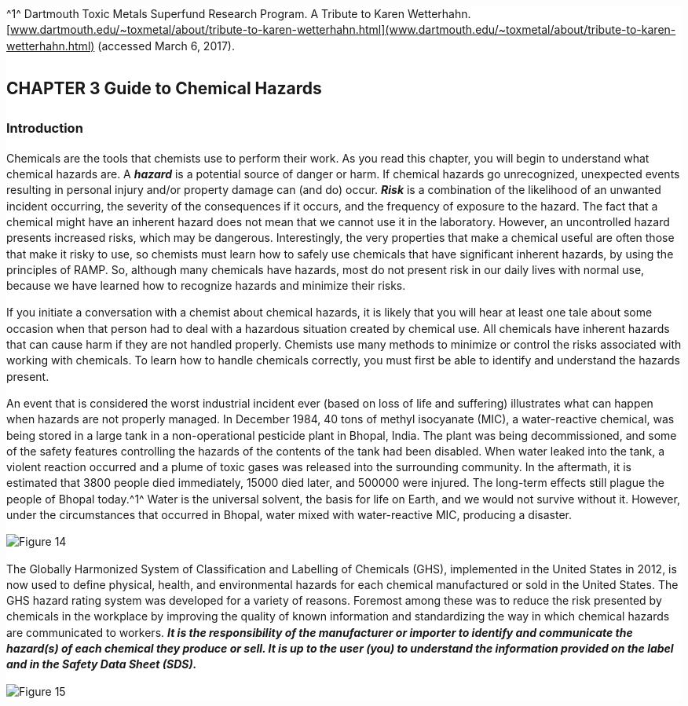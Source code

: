^1^ Dartmouth Toxic Metals Superfund Research Program. A Tribute to Karen Wetterhahn. [www.dartmouth.edu/~toxmetal/about/tribute-to-karen-wetterhahn.html](www.dartmouth.edu/~toxmetal/about/tribute-to-karen-wetterhahn.html) (accessed March 6, 2017).

## CHAPTER 3 Guide to Chemical Hazards

### Introduction

Chemicals are the tools that chemists use to perform their work. As you read this chapter, you will begin to understand what chemical hazards are. A ***hazard*** is a potential source of danger or harm. If chemical hazards go unrecognized, unexpected events resulting in personal injury and/or property damage can (and do) occur. ***Risk*** is a combination of the likelihood of an unwanted incident occurring, the severity of the consequences if it occurs, and the frequency of exposure to the hazard. The fact that a chemical might have an inherent hazard does not mean that we cannot use it in the laboratory. However, an uncontrolled hazard presents increased risks, which may be dangerous. Interestingly, the very properties that make a chemical useful are often those that make it risky to use, so chemists must learn how to safely use chemicals that have significant inherent hazards, by using the principles of RAMP. So, although many chemicals have hazards, most do not present risk in our daily lives with normal use, because we have learned how to recognize hazards and minimize their risks.

If you initiate a conversation with a chemist about chemical hazards, it is likely that you will hear at least one tale about some occasion when that person had to deal with a hazardous situation created by chemical use. All chemicals have inherent hazards that can cause harm if they are not handled properly. Chemists use many methods to minimize or control the risks associated with working with chemicals. To learn how to handle chemicals correctly, you must first be able to identify and understand the hazards present.

An event that is considered the worst industrial incident ever (based on loss of life and suffering) illustrates what can happen when hazards are not properly managed. In December 1984, 40 tons of methyl isocyanate (MIC), a water-reactive chemical, was being stored in a large tank in a non-operational pesticide plant in Bhopal, India. The plant was being decommissioned, and some of the safety features controlling the hazards of the contents of the tank had been disabled. When water leaked into the tank, a violent reaction occurred and a plume of toxic gases was released into the surrounding community. In the aftermath, it is estimated that 3800 people died immediately, 15000 died later, and 500000 were injured. The long-term effects still plague the people of Bhopal today.^1^ Water is the universal solvent, the basis for life on Earth, and we would not survive without it. However, under the circumstances that occurred in Bhopal, water mixed with water-reactive MIC, producing a disaster.

![Figure 14](./img/14.png)

The Globally Harmonized System of Classification and Labelling of Chemicals (GHS), implemented in the United States in 2012, is now used to define physical, health, and environmental hazards for each chemical manufactured or sold in the United States. The GHS hazard rating system was developed for a variety of reasons. Foremost among these was to reduce the risk presented by chemicals in the workplace by improving the quality of known information and standardizing the way in which chemical hazards are communicated to workers. ***It is the responsibility of the manufacturer or importer to identify and communicate the hazard(s) of each chemical they produce or sell. It is up to the user (you) to understand the information provided on the label and in the Safety Data Sheet (SDS).***

![Figure 15](./img/15.png)
